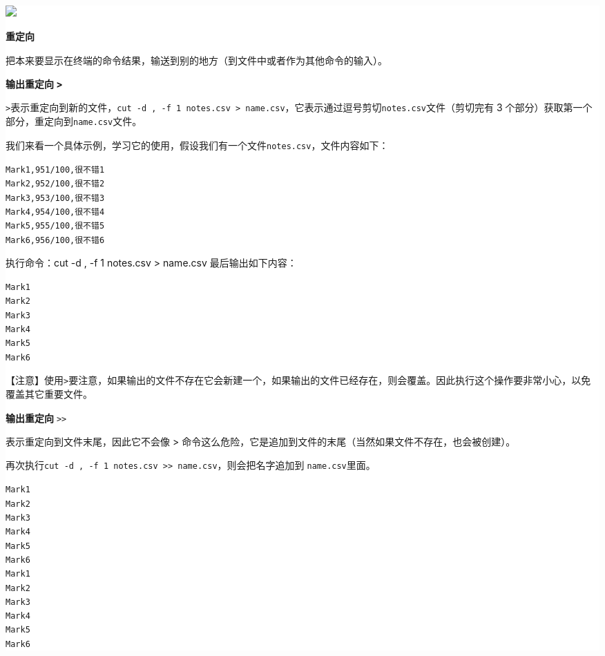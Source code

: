 
![](https://i-blog.csdnimg.cn/blog_migrate/75cecdc3df1ae325a9b4af845d335a1d.jpeg)

**重定向**

把本来要显示在终端的命令结果，输送到别的地方（到文件中或者作为其他命令的输入）。

**输出重定向 >**

`>`表示重定向到新的文件，`cut -d , -f 1 notes.csv > name.csv`，它表示通过逗号剪切`notes.csv`文件（剪切完有 3 个部分）获取第一个部分，重定向到`name.csv`文件。

我们来看一个具体示例，学习它的使用，假设我们有一个文件`notes.csv`，文件内容如下：

```
Mark1,951/100,很不错1  
Mark2,952/100,很不错2  
Mark3,953/100,很不错3  
Mark4,954/100,很不错4  
Mark5,955/100,很不错5  
Mark6,956/100,很不错6  

```

执行命令：cut -d , -f 1 notes.csv > name.csv 最后输出如下内容：

```
Mark1  
Mark2  
Mark3  
Mark4  
Mark5  
Mark6  

```

【注意】使用`>`要注意，如果输出的文件不存在它会新建一个，如果输出的文件已经存在，则会覆盖。因此执行这个操作要非常小心，以免覆盖其它重要文件。

**输出重定向** `>>`

表示重定向到文件末尾，因此它不会像 > 命令这么危险，它是追加到文件的末尾（当然如果文件不存在，也会被创建）。

再次执行`cut -d , -f 1 notes.csv >> name.csv`，则会把名字追加到 `name.csv`里面。

```
Mark1  
Mark2  
Mark3  
Mark4  
Mark5  
Mark6  
Mark1  
Mark2  
Mark3  
Mark4  
Mark5  
Mark6  

```
